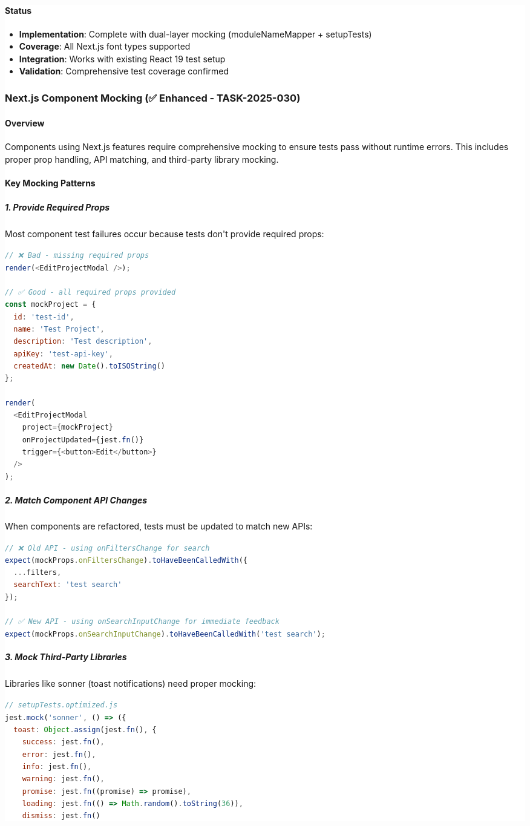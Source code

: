 #### Status
- **Implementation**: Complete with dual-layer mocking (moduleNameMapper + setupTests)
- **Coverage**: All Next.js font types supported
- **Integration**: Works with existing React 19 test setup
- **Validation**: Comprehensive test coverage confirmed

### Next.js Component Mocking (✅ Enhanced - TASK-2025-030)

#### Overview
Components using Next.js features require comprehensive mocking to ensure tests pass without runtime errors. This includes proper prop handling, API matching, and third-party library mocking.

#### Key Mocking Patterns

##### 1. Provide Required Props
Most component test failures occur because tests don't provide required props:
```javascript
// ❌ Bad - missing required props
render(<EditProjectModal />);

// ✅ Good - all required props provided
const mockProject = {
  id: 'test-id',
  name: 'Test Project',
  description: 'Test description',
  apiKey: 'test-api-key',
  createdAt: new Date().toISOString()
};

render(
  <EditProjectModal 
    project={mockProject}
    onProjectUpdated={jest.fn()}
    trigger={<button>Edit</button>}
  />
);
```

##### 2. Match Component API Changes
When components are refactored, tests must be updated to match new APIs:
```javascript
// ❌ Old API - using onFiltersChange for search
expect(mockProps.onFiltersChange).toHaveBeenCalledWith({
  ...filters,
  searchText: 'test search'
});

// ✅ New API - using onSearchInputChange for immediate feedback
expect(mockProps.onSearchInputChange).toHaveBeenCalledWith('test search');
```

##### 3. Mock Third-Party Libraries
Libraries like sonner (toast notifications) need proper mocking:
```javascript
// setupTests.optimized.js
jest.mock('sonner', () => ({
  toast: Object.assign(jest.fn(), {
    success: jest.fn(),
    error: jest.fn(),
    info: jest.fn(),
    warning: jest.fn(),
    promise: jest.fn((promise) => promise),
    loading: jest.fn(() => Math.random().toString(36)),
    dismiss: jest.fn()
```